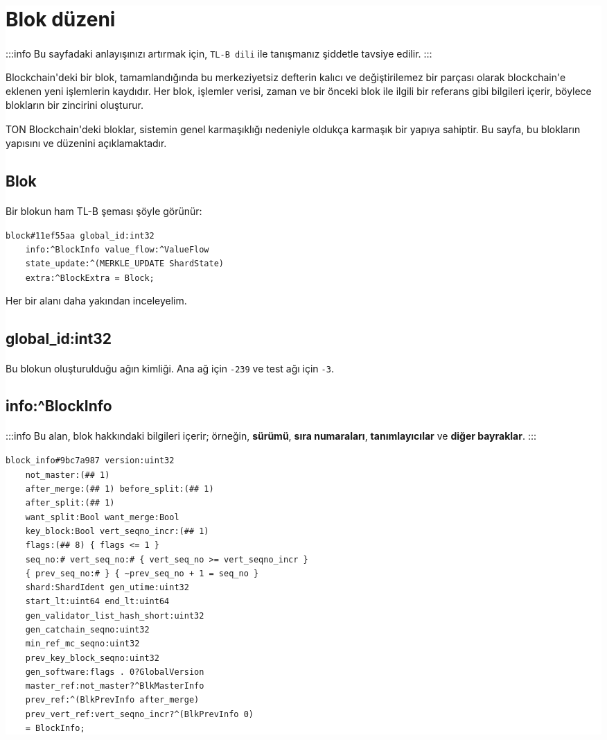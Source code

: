 # Blok düzeni

:::info
Bu sayfadaki anlayışınızı artırmak için, `TL-B dili` ile tanışmanız şiddetle tavsiye edilir.
:::

Blockchain'deki bir blok, tamamlandığında bu merkeziyetsiz defterin kalıcı ve değiştirilemez bir parçası olarak blockchain'e eklenen yeni işlemlerin kaydıdır. Her blok, işlemler verisi, zaman ve bir önceki blok ile ilgili bir referans gibi bilgileri içerir, böylece blokların bir zincirini oluşturur.

TON Blockchain'deki bloklar, sistemin genel karmaşıklığı nedeniyle oldukça karmaşık bir yapıya sahiptir. Bu sayfa, bu blokların yapısını ve düzenini açıklamaktadır.

## Blok

Bir blokun ham TL-B şeması şöyle görünür:

```tlb
block#11ef55aa global_id:int32
    info:^BlockInfo value_flow:^ValueFlow
    state_update:^(MERKLE_UPDATE ShardState)
    extra:^BlockExtra = Block;
```

Her bir alanı daha yakından inceleyelim.

## global_id:int32

Bu blokun oluşturulduğu ağın kimliği. Ana ağ için `-239` ve test ağı için `-3`.

## info:^BlockInfo

:::info
Bu alan, blok hakkındaki bilgileri içerir; örneğin, **sürümü**, **sıra numaraları**, **tanımlayıcılar** ve **diğer bayraklar**.
:::

```tlb
block_info#9bc7a987 version:uint32
    not_master:(## 1)
    after_merge:(## 1) before_split:(## 1)
    after_split:(## 1)
    want_split:Bool want_merge:Bool
    key_block:Bool vert_seqno_incr:(## 1)
    flags:(## 8) { flags <= 1 }
    seq_no:# vert_seq_no:# { vert_seq_no >= vert_seqno_incr }
    { prev_seq_no:# } { ~prev_seq_no + 1 = seq_no }
    shard:ShardIdent gen_utime:uint32
    start_lt:uint64 end_lt:uint64
    gen_validator_list_hash_short:uint32
    gen_catchain_seqno:uint32
    min_ref_mc_seqno:uint32
    prev_key_block_seqno:uint32
    gen_software:flags . 0?GlobalVersion
    master_ref:not_master?^BlkMasterInfo
    prev_ref:^(BlkPrevInfo after_merge)
    prev_vert_ref:vert_seqno_incr?^(BlkPrevInfo 0)
    = BlockInfo;
```
